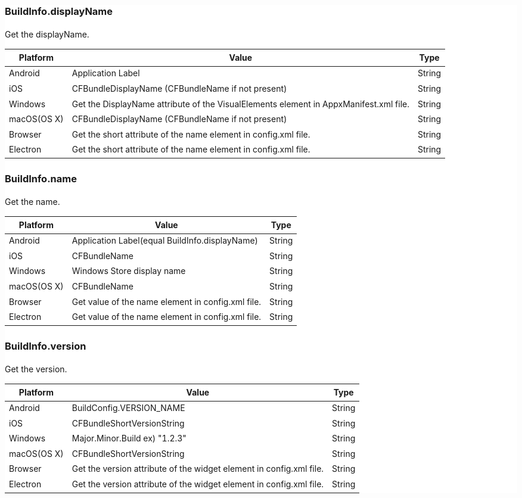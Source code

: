 
### BuildInfo.displayName

Get the displayName.

|Platform|Value|Type|
|--------|-----|----|
|Android|Application Label|String|
|iOS|CFBundleDisplayName (CFBundleName if not present)|String|
|Windows|Get the DisplayName attribute of the VisualElements element in AppxManifest.xml file.|String|
|macOS(OS X)|CFBundleDisplayName (CFBundleName if not present)|String|
|Browser|Get the short attribute of the name element in config.xml file.|String|
|Electron|Get the short attribute of the name element in config.xml file.|String|

### BuildInfo.name

Get the name.

|Platform|Value|Type|
|--------|-----|----|
|Android|Application Label(equal BuildInfo.displayName)|String|
|iOS|CFBundleName|String|
|Windows|Windows Store display name|String|
|macOS(OS X)|CFBundleName|String|
|Browser|Get value of the name element in config.xml file.|String|
|Electron|Get value of the name element in config.xml file.|String|


### BuildInfo.version

Get the version.

|Platform|Value|Type|
|--------|-----|----|
|Android|BuildConfig.VERSION_NAME|String|
|iOS|CFBundleShortVersionString|String|
|Windows|Major.Minor.Build ex) "1.2.3"|String|
|macOS(OS X)|CFBundleShortVersionString|String|
|Browser|Get the version attribute of the widget element in config.xml file.|String|
|Electron|Get the version attribute of the widget element in config.xml file.|String|

